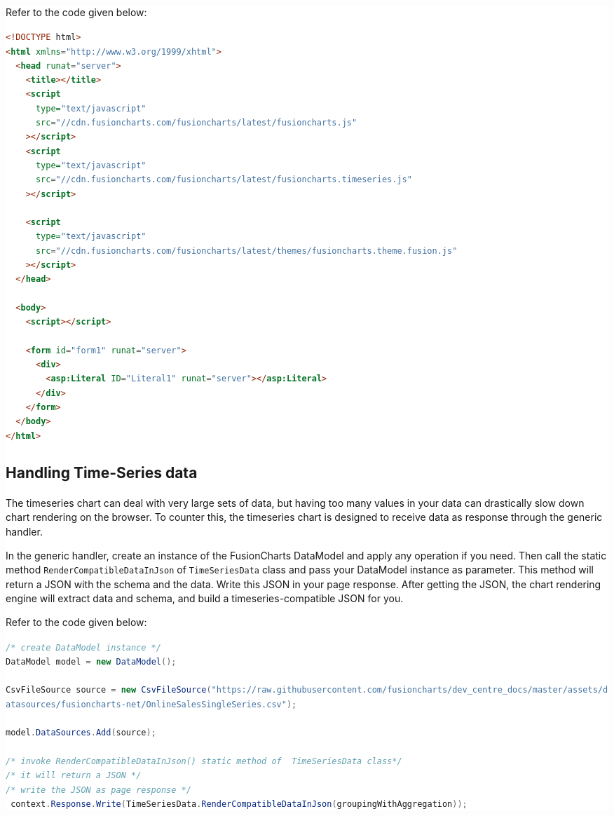 Refer to the code given below:

```html
<!DOCTYPE html>
<html xmlns="http://www.w3.org/1999/xhtml">
  <head runat="server">
    <title></title>
    <script
      type="text/javascript"
      src="//cdn.fusioncharts.com/fusioncharts/latest/fusioncharts.js"
    ></script>
    <script
      type="text/javascript"
      src="//cdn.fusioncharts.com/fusioncharts/latest/fusioncharts.timeseries.js"
    ></script>

    <script
      type="text/javascript"
      src="//cdn.fusioncharts.com/fusioncharts/latest/themes/fusioncharts.theme.fusion.js"
    ></script>
  </head>

  <body>
    <script></script>

    <form id="form1" runat="server">
      <div>
        <asp:Literal ID="Literal1" runat="server"></asp:Literal>
      </div>
    </form>
  </body>
</html>
```

## Handling Time-Series data

The timeseries chart can deal with very large sets of data, but having too many values in your data can drastically slow down chart rendering on the browser. To counter this, the timeseries chart is designed to receive data as response through the generic handler.

In the generic handler, create an instance of the FusionCharts DataModel and apply any operation if you need. Then call the static method `RenderCompatibleDataInJson` of `TimeSeriesData` class and pass your DataModel instance as parameter. This method will return a JSON with the schema and the data. Write this JSON in your page response. After getting the JSON, the chart rendering engine will extract data and schema, and build a timeseries-compatible JSON for you.

Refer to the code given below:

```csharp
/* create DataModel instance */
DataModel model = new DataModel();

CsvFileSource source = new CsvFileSource("https://raw.githubusercontent.com/fusioncharts/dev_centre_docs/master/assets/datasources/fusioncharts-net/OnlineSalesSingleSeries.csv");
           
model.DataSources.Add(source);

/* invoke RenderCompatibleDataInJson() static method of  TimeSeriesData class*/
/* it will return a JSON */
/* write the JSON as page response */
 context.Response.Write(TimeSeriesData.RenderCompatibleDataInJson(groupingWithAggregation));
```
